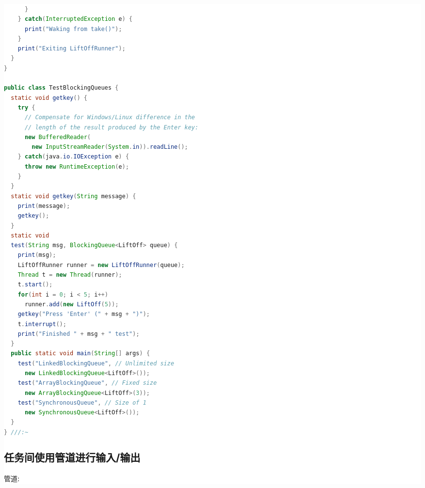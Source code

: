 ```Java
      }
    } catch(InterruptedException e) {
      print("Waking from take()");
    }
    print("Exiting LiftOffRunner");
  }
}

public class TestBlockingQueues {
  static void getkey() {
    try {
      // Compensate for Windows/Linux difference in the
      // length of the result produced by the Enter key:
      new BufferedReader(
        new InputStreamReader(System.in)).readLine();
    } catch(java.io.IOException e) {
      throw new RuntimeException(e);
    }
  }
  static void getkey(String message) {
    print(message);
    getkey();
  }
  static void
  test(String msg, BlockingQueue<LiftOff> queue) {
    print(msg);
    LiftOffRunner runner = new LiftOffRunner(queue);
    Thread t = new Thread(runner);
    t.start();
    for(int i = 0; i < 5; i++)
      runner.add(new LiftOff(5));
    getkey("Press 'Enter' (" + msg + ")");
    t.interrupt();
    print("Finished " + msg + " test");
  }
  public static void main(String[] args) {
    test("LinkedBlockingQueue", // Unlimited size
      new LinkedBlockingQueue<LiftOff>());
    test("ArrayBlockingQueue", // Fixed size
      new ArrayBlockingQueue<LiftOff>(3));
    test("SynchronousQueue", // Size of 1
      new SynchronousQueue<LiftOff>());
  }
} ///:~
```



## 任务间使用管道进行输入/输出

管道:
